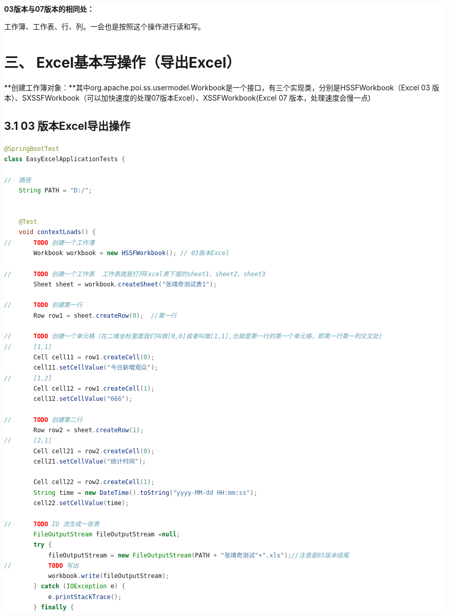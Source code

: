 

**03版本与07版本的相同处：**

工作簿、工作表、行、列。一会也是按照这个操作进行读和写。





# 三、 Excel基本写操作（导出Excel）



**创建工作簿对象：**其中org.apache.poi.ss.usermodel.Workbook是一个接口，有三个实现类，分别是HSSFWorkbook（Excel 03 版本）、SXSSFWorkbook（可以加快速度的处理07版本Excel）、XSSFWorkbook(Excel 07 版本，处理速度会慢一点)





## 3.1 03 版本Excel导出操作

```java
@SpringBootTest
class EasyExcelApplicationTests {

//  路径
    String PATH = "D:/";


    @Test
    void contextLoads() {
//      TODO 创建一个工作薄
        Workbook workbook = new HSSFWorkbook(); // 03版本Excel

//      TODO 创建一个工作表  工作表就是打开Excel表下面的sheet1、sheet2、sheet3
        Sheet sheet = workbook.createSheet("张靖奇测试表1");

//      TODO 创建第一行
        Row row1 = sheet.createRow(0);  //第一行

//      TODO 创建一个单元格（在二维坐标里面我们叫做[0,0]或者叫做[1,1],也就是第一行的第一个单元格，即第一行第一列交叉处)
//      [1,1]
        Cell cell11 = row1.createCell(0);
        cell11.setCellValue("今日新增观众");
//      [1,2]
        Cell cell12 = row1.createCell(1);
        cell12.setCellValue("666");

//      TODO 创建第二行
        Row row2 = sheet.createRow(1);
//      [2,1]
        Cell cell21 = row2.createCell(0);
        cell21.setCellValue("统计时间");

        Cell cell22 = row2.createCell(1);
        String time = new DateTime().toString("yyyy-MM-dd HH:mm:ss");
        cell22.setCellValue(time);

//      TODO IO 流生成一张表
        FileOutputStream fileOutputStream =null;
        try {
            fileOutputStream = new FileOutputStream(PATH + "张靖奇测试"+".xls");//注意是03版本结尾
//          TODO 写出
            workbook.write(fileOutputStream);
        } catch (IOException e) {
            e.printStackTrace();
        } finally {
```